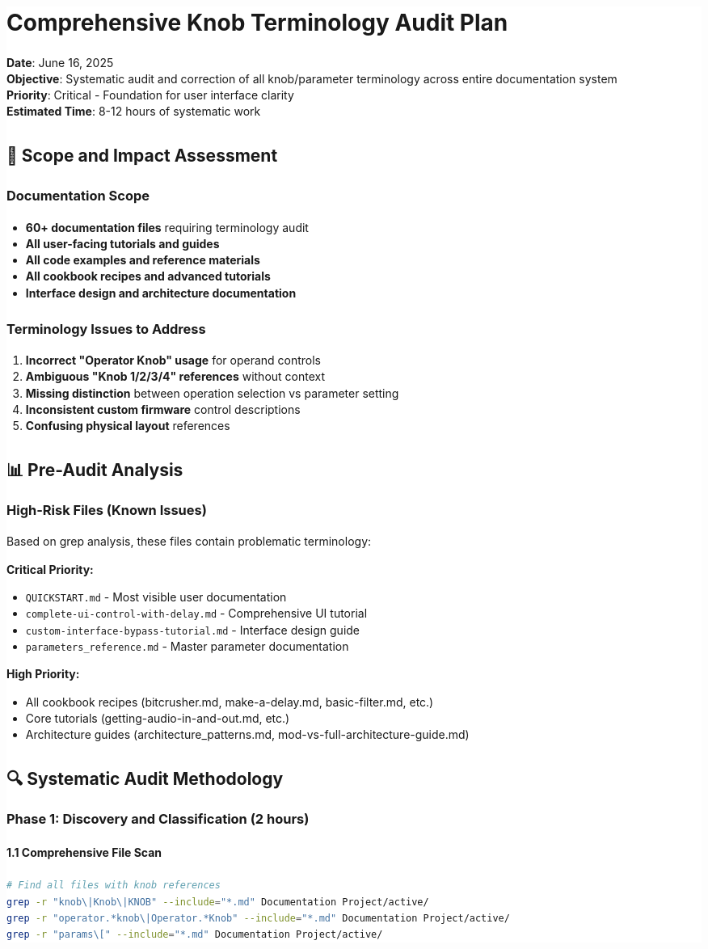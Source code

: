 # Comprehensive Knob Terminology Audit Plan

**Date**: June 16, 2025  
**Objective**: Systematic audit and correction of all knob/parameter terminology across entire documentation system  
**Priority**: Critical - Foundation for user interface clarity  
**Estimated Time**: 8-12 hours of systematic work  

## 🎯 Scope and Impact Assessment

### **Documentation Scope**
- **60+ documentation files** requiring terminology audit
- **All user-facing tutorials and guides**
- **All code examples and reference materials**
- **All cookbook recipes and advanced tutorials**
- **Interface design and architecture documentation**

### **Terminology Issues to Address**
1. **Incorrect "Operator Knob" usage** for operand controls
2. **Ambiguous "Knob 1/2/3/4" references** without context
3. **Missing distinction** between operation selection vs parameter setting
4. **Inconsistent custom firmware** control descriptions
5. **Confusing physical layout** references

## 📊 Pre-Audit Analysis

### **High-Risk Files (Known Issues)**
Based on grep analysis, these files contain problematic terminology:

**Critical Priority:**
- `QUICKSTART.md` - Most visible user documentation
- `complete-ui-control-with-delay.md` - Comprehensive UI tutorial
- `custom-interface-bypass-tutorial.md` - Interface design guide
- `parameters_reference.md` - Master parameter documentation

**High Priority:**
- All cookbook recipes (bitcrusher.md, make-a-delay.md, basic-filter.md, etc.)
- Core tutorials (getting-audio-in-and-out.md, etc.)
- Architecture guides (architecture_patterns.md, mod-vs-full-architecture-guide.md)

## 🔍 Systematic Audit Methodology

### **Phase 1: Discovery and Classification (2 hours)**

#### **1.1 Comprehensive File Scan**
```bash
# Find all files with knob references
grep -r "knob\|Knob\|KNOB" --include="*.md" Documentation Project/active/
grep -r "operator.*knob\|Operator.*Knob" --include="*.md" Documentation Project/active/
grep -r "params\[" --include="*.md" Documentation Project/active/
```
